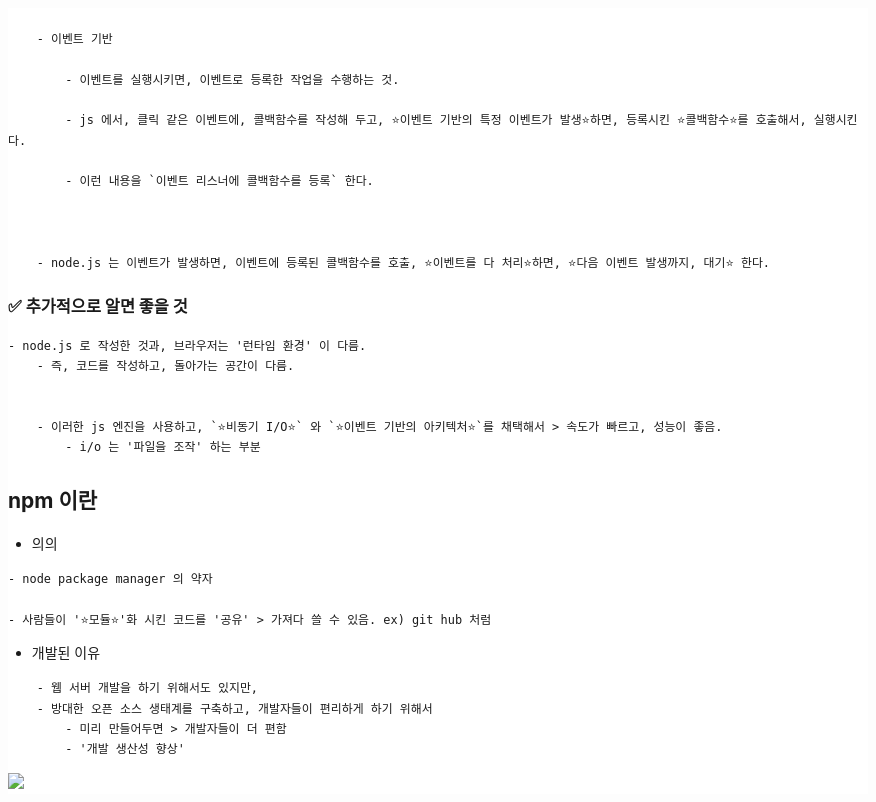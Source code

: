 ```

    - 이벤트 기반

        - 이벤트를 실행시키면, 이벤트로 등록한 작업을 수행하는 것.

        - js 에서, 클릭 같은 이벤트에, 콜백함수를 작성해 두고, ⭐이벤트 기반의 특정 이벤트가 발생⭐하면, 등록시킨 ⭐콜백함수⭐를 호출해서, 실행시킨다.

        - 이런 내용을 `이벤트 리스너에 콜백함수를 등록` 한다.

  

    - node.js 는 이벤트가 발생하면, 이벤트에 등록된 콜백함수를 호출, ⭐이벤트를 다 처리⭐하면, ⭐다음 이벤트 발생까지, 대기⭐ 한다.

```


### ✅ 추가적으로 알면 좋을 것

```
- node.js 로 작성한 것과, 브라우저는 '런타임 환경' 이 다름. 
	- 즉, 코드를 작성하고, 돌아가는 공간이 다름. 


	- 이러한 js 엔진을 사용하고, `⭐비동기 I/O⭐` 와 `⭐이벤트 기반의 아키텍처⭐`를 채택해서 > 속도가 빠르고, 성능이 좋음. 
        - i/o 는 '파일을 조작' 하는 부분 
```








## npm 이란 

- 의의 
```
- node package manager 의 약자 

- 사람들이 '⭐모듈⭐'화 시킨 코드를 '공유' > 가져다 쓸 수 있음. ex) git hub 처럼 

```


- 개발된 이유 
```
    - 웹 서버 개발을 하기 위해서도 있지만, 
    - 방대한 오픈 소스 생태계를 구축하고, 개발자들이 편리하게 하기 위해서
        - 미리 만들어두면 > 개발자들이 더 편함
        - '개발 생산성 향상'
```


![](https://i.imgur.com/0ABYz8O.png)

